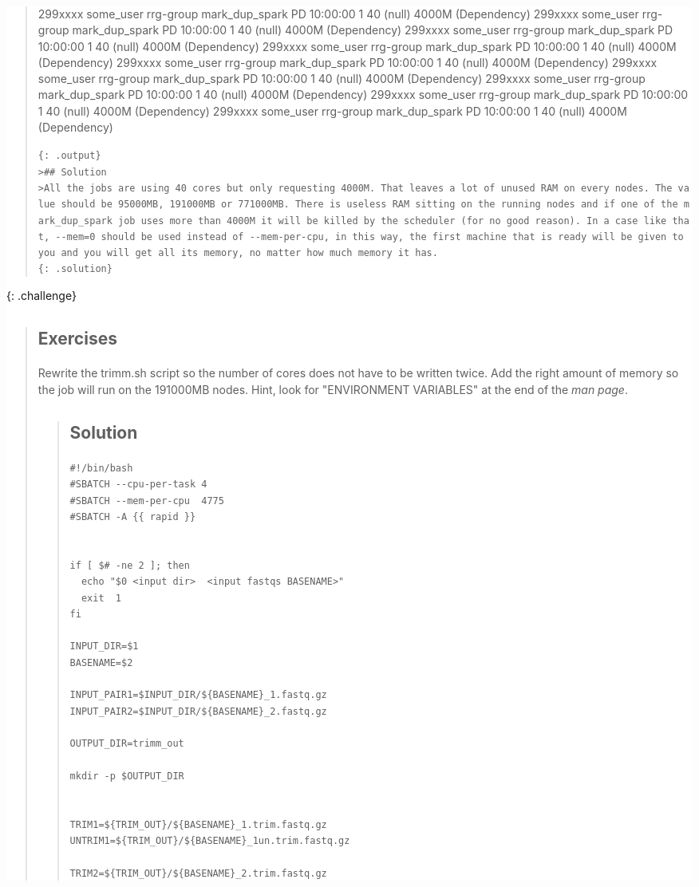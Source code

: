 >299xxxx some_user rrg-group mark_dup_spark  PD   10:00:00     1   40     (null)   4000M  (Dependency)
>299xxxx some_user rrg-group mark_dup_spark  PD   10:00:00     1   40     (null)   4000M  (Dependency)
>299xxxx some_user rrg-group mark_dup_spark  PD   10:00:00     1   40     (null)   4000M  (Dependency)
>299xxxx some_user rrg-group mark_dup_spark  PD   10:00:00     1   40     (null)   4000M  (Dependency)
>299xxxx some_user rrg-group mark_dup_spark  PD   10:00:00     1   40     (null)   4000M  (Dependency)
>299xxxx some_user rrg-group mark_dup_spark  PD   10:00:00     1   40     (null)   4000M  (Dependency)
>299xxxx some_user rrg-group mark_dup_spark  PD   10:00:00     1   40     (null)   4000M  (Dependency)
>299xxxx some_user rrg-group mark_dup_spark  PD   10:00:00     1   40     (null)   4000M  (Dependency)
>299xxxx some_user rrg-group mark_dup_spark  PD   10:00:00     1   40     (null)   4000M  (Dependency)
>~~~
>{: .output}  
>>## Solution
>>All the jobs are using 40 cores but only requesting 4000M. That leaves a lot of unused RAM on every nodes. The value should be 95000MB, 191000MB or 771000MB. There is useless RAM sitting on the running nodes and if one of the mark_dup_spark job uses more than 4000M it will be killed by the scheduler (for no good reason). In a case like that, --mem=0 should be used instead of --mem-per-cpu, in this way, the first machine that is ready will be given to you and you will get all its memory, no matter how much memory it has.  
> {: .solution}
{: .challenge}


>## Exercises
>Rewrite the trimm.sh script so the number of cores does not have to be written twice. Add the right amount of memory so the job will run on the 191000MB nodes. Hint, look for "ENVIRONMENT VARIABLES" at the end of the _man page_.
>>## Solution
>>
>>~~~
>>#!/bin/bash
>>#SBATCH --cpu-per-task 4
>>#SBATCH --mem-per-cpu  4775
>>#SBATCH -A {{ rapid }}
>>
>>
>>if [ $# -ne 2 ]; then
>>   echo "$0 <input dir>  <input fastqs BASENAME>"
>>   exit  1
>>fi
>>
>>INPUT_DIR=$1
>>BASENAME=$2
>>
>>INPUT_PAIR1=$INPUT_DIR/${BASENAME}_1.fastq.gz
>>INPUT_PAIR2=$INPUT_DIR/${BASENAME}_2.fastq.gz
>>
>>OUTPUT_DIR=trimm_out
>>
>>mkdir -p $OUTPUT_DIR
>>
>>
>>TRIM1=${TRIM_OUT}/${BASENAME}_1.trim.fastq.gz
>>UNTRIM1=${TRIM_OUT}/${BASENAME}_1un.trim.fastq.gz
>>
>>TRIM2=${TRIM_OUT}/${BASENAME}_2.trim.fastq.gz